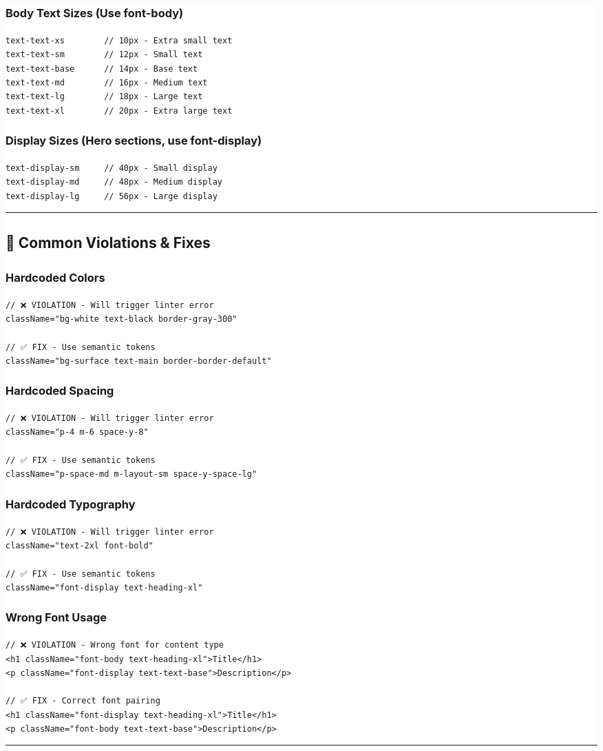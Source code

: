 ### Body Text Sizes (Use font-body)
```tsx
text-text-xs        // 10px - Extra small text
text-text-sm        // 12px - Small text
text-text-base      // 14px - Base text
text-text-md        // 16px - Medium text
text-text-lg        // 18px - Large text
text-text-xl        // 20px - Extra large text
```

### Display Sizes (Hero sections, use font-display)
```tsx
text-display-sm     // 40px - Small display
text-display-md     // 48px - Medium display
text-display-lg     // 56px - Large display
```

---

## 🚨 Common Violations & Fixes

### Hardcoded Colors
```tsx
// ❌ VIOLATION - Will trigger linter error
className="bg-white text-black border-gray-300"

// ✅ FIX - Use semantic tokens
className="bg-surface text-main border-border-default"
```

### Hardcoded Spacing
```tsx
// ❌ VIOLATION - Will trigger linter error
className="p-4 m-6 space-y-8"

// ✅ FIX - Use semantic tokens
className="p-space-md m-layout-sm space-y-space-lg"
```

### Hardcoded Typography
```tsx
// ❌ VIOLATION - Will trigger linter error
className="text-2xl font-bold"

// ✅ FIX - Use semantic tokens
className="font-display text-heading-xl"
```

### Wrong Font Usage
```tsx
// ❌ VIOLATION - Wrong font for content type
<h1 className="font-body text-heading-xl">Title</h1>
<p className="font-display text-text-base">Description</p>

// ✅ FIX - Correct font pairing
<h1 className="font-display text-heading-xl">Title</h1>
<p className="font-body text-text-base">Description</p>
```

---